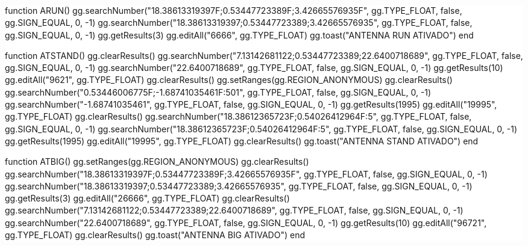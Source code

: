 function ARUN()
  gg.searchNumber("18.38613319397F;0.53447723389F;3.42665576935F", gg.TYPE_FLOAT, false, gg.SIGN_EQUAL, 0, -1)
  gg.searchNumber("18.38613319397;0.53447723389;3.42665576935", gg.TYPE_FLOAT, false, gg.SIGN_EQUAL, 0, -1)
  gg.getResults(3)
  gg.editAll("6666", gg.TYPE_FLOAT)
  gg.toast("ANTENNA RUN ATIVADO")
end

function ATSTAND()
 gg.clearResults()
gg.searchNumber("7.13142681122;0.53447723389;22.6400718689", gg.TYPE_FLOAT, false, gg.SIGN_EQUAL, 0, -1)
  gg.searchNumber("22.6400718689", gg.TYPE_FLOAT, false, gg.SIGN_EQUAL, 0, -1)
  gg.getResults(10)
  gg.editAll("9621", gg.TYPE_FLOAT)
  gg.clearResults()
  gg.setRanges(gg.REGION_ANONYMOUS)
  gg.clearResults()
gg.searchNumber("0.53446006775F;-1.68741035461F:501", gg.TYPE_FLOAT, false, gg.SIGN_EQUAL, 0, -1)
  gg.searchNumber("-1.68741035461", gg.TYPE_FLOAT, false, gg.SIGN_EQUAL, 0, -1)
  gg.getResults(1995)
  gg.editAll("19995", gg.TYPE_FLOAT)
  gg.clearResults()
  gg.searchNumber("18.38612365723F;0.54026412964F:5", gg.TYPE_FLOAT, false, gg.SIGN_EQUAL, 0, -1)
  gg.searchNumber("18.38612365723F;0.54026412964F:5", gg.TYPE_FLOAT, false, gg.SIGN_EQUAL, 0, -1)
  gg.getResults(1995)
  gg.editAll("19995", gg.TYPE_FLOAT)
gg.clearResults()
  gg.toast("ANTENNA STAND ATIVADO")
end

function ATBIG()
  gg.setRanges(gg.REGION_ANONYMOUS)
  gg.clearResults()
  gg.searchNumber("18.38613319397F;0.53447723389F;3.42665576935F", gg.TYPE_FLOAT, false, gg.SIGN_EQUAL, 0, -1)
  gg.searchNumber("18.38613319397;0.53447723389;3.42665576935", gg.TYPE_FLOAT, false, gg.SIGN_EQUAL, 0, -1)
  gg.getResults(3)
  gg.editAll("26666", gg.TYPE_FLOAT)
  gg.clearResults()
  gg.searchNumber("7.13142681122;0.53447723389;22.6400718689", gg.TYPE_FLOAT, false, gg.SIGN_EQUAL, 0, -1)
  gg.searchNumber("22.6400718689", gg.TYPE_FLOAT, false, gg.SIGN_EQUAL, 0, -1)
  gg.getResults(10)
  gg.editAll("96721", gg.TYPE_FLOAT)
  gg.clearResults()
  gg.toast("ANTENNA BIG ATIVADO")
end
